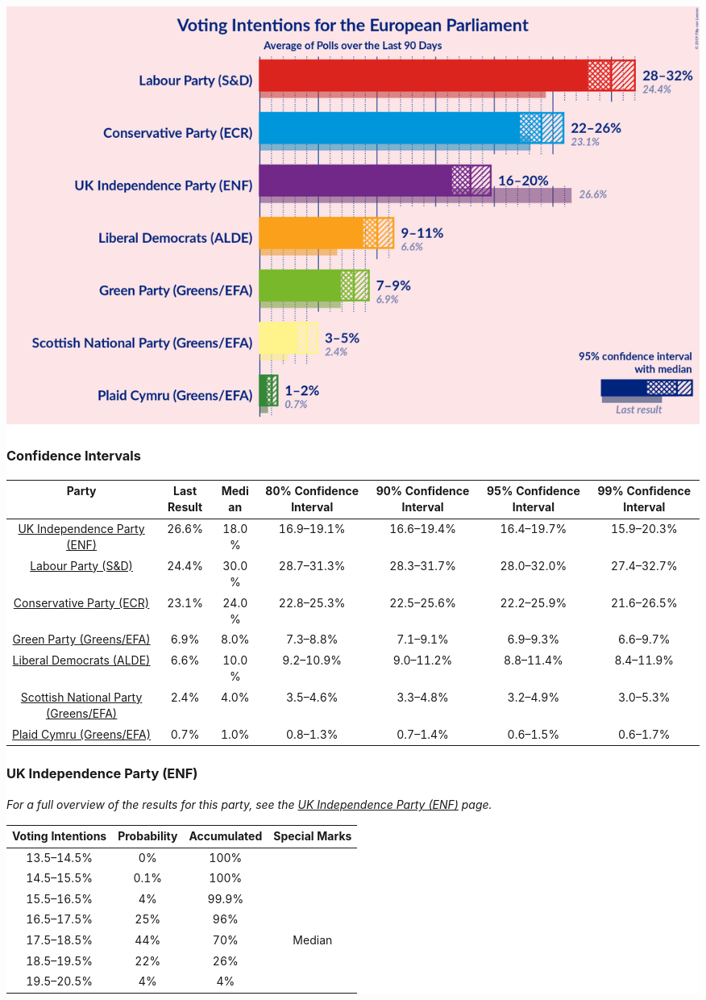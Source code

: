 ![Graph with voting intentions not yet produced](average-2019-03-31.png "Voting Intentions")

### Confidence Intervals

| Party | Last Result | Median | 80% Confidence Interval | 90% Confidence Interval | 95% Confidence Interval | 99% Confidence Interval |
|:-----:|:-----------:|:------:|:-----------------------:|:-----------------------:|:-----------------------:|:-----------------------:|
| <a href="#uk-independence-party-(enf)">UK Independence Party (ENF)</a> | 26.6% | 18.0% | 16.9–19.1% |16.6–19.4% | 16.4–19.7% | 15.9–20.3% |
| <a href="#labour-party-(s&d)">Labour Party (S&D)</a> | 24.4% | 30.0% | 28.7–31.3% |28.3–31.7% | 28.0–32.0% | 27.4–32.7% |
| <a href="#conservative-party-(ecr)">Conservative Party (ECR)</a> | 23.1% | 24.0% | 22.8–25.3% |22.5–25.6% | 22.2–25.9% | 21.6–26.5% |
| <a href="#green-party-(greens/efa)">Green Party (Greens/EFA)</a> | 6.9% | 8.0% | 7.3–8.8% |7.1–9.1% | 6.9–9.3% | 6.6–9.7% |
| <a href="#liberal-democrats-(alde)">Liberal Democrats (ALDE)</a> | 6.6% | 10.0% | 9.2–10.9% |9.0–11.2% | 8.8–11.4% | 8.4–11.9% |
| <a href="#scottish-national-party-(greens/efa)">Scottish National Party (Greens/EFA)</a> | 2.4% | 4.0% | 3.5–4.6% |3.3–4.8% | 3.2–4.9% | 3.0–5.3% |
| <a href="#plaid-cymru-(greens/efa)">Plaid Cymru (Greens/EFA)</a> | 0.7% | 1.0% | 0.8–1.3% |0.7–1.4% | 0.6–1.5% | 0.6–1.7% |

### UK Independence Party (ENF)

*For a full overview of the results for this party, see the [UK Independence Party (ENF)](party-ukindependencepartyenf.html) page.*

| Voting Intentions | Probability | Accumulated | Special Marks |
|:-----------------:|:-----------:|:-----------:|:-------------:|
| 13.5–14.5% | 0% | 100% |  |
| 14.5–15.5% | 0.1% | 100% |  |
| 15.5–16.5% | 4% | 99.9% |  |
| 16.5–17.5% | 25% | 96% |  |
| 17.5–18.5% | 44% | 70% | Median |
| 18.5–19.5% | 22% | 26% |  |
| 19.5–20.5% | 4% | 4% |  |